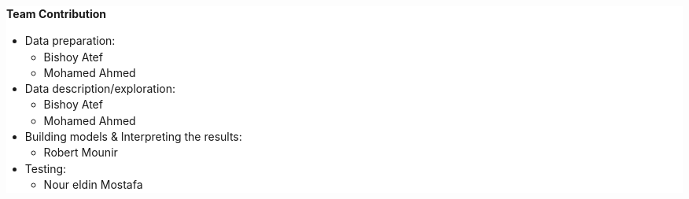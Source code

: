 











**Team Contribution**

- Data preparation:
  - Bishoy Atef
  - Mohamed Ahmed
- Data description/exploration:
  - Bishoy Atef
  - Mohamed Ahmed
- Building models & Interpreting the results:
  - Robert Mounir
- Testing:
  - Nour eldin Mostafa

